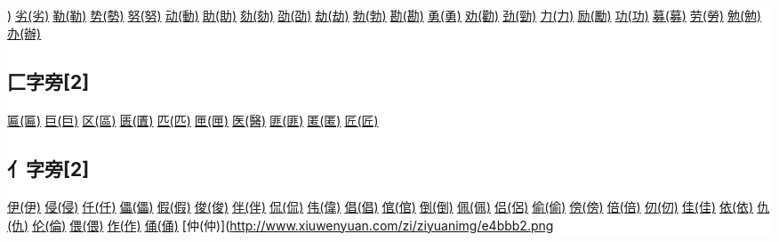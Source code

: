 ) [劣(劣)](http://www.xiuwenyuan.com/zi/ziyuanimg/e58aa3.png
) [勒(勒)](http://www.xiuwenyuan.com/zi/ziyuanimg/e58b92.png
) [势(勢)](http://www.xiuwenyuan.com/zi/ziyuanimg/e58abf.png
) [努(努)](http://www.xiuwenyuan.com/zi/ziyuanimg/e58aaa.png
) [动(動)](http://www.xiuwenyuan.com/zi/ziyuanimg/e58aa8.png
) [助(助)](http://www.xiuwenyuan.com/zi/ziyuanimg/e58aa9.png
) [劾(劾)](http://www.xiuwenyuan.com/zi/ziyuanimg/e58abe.png
) [劭(劭)](http://www.xiuwenyuan.com/zi/ziyuanimg/e58aad.png
) [劫(劫)](http://www.xiuwenyuan.com/zi/ziyuanimg/e58aab.png
) [勃(勃)](http://www.xiuwenyuan.com/zi/ziyuanimg/e58b83.png
) [勘(勘)](http://www.xiuwenyuan.com/zi/ziyuanimg/e58b98.png
) [勇(勇)](http://www.xiuwenyuan.com/zi/ziyuanimg/e58b87.png
) [劝(勸)](http://www.xiuwenyuan.com/zi/ziyuanimg/e58a9d.png
) [劲(勁)](http://www.xiuwenyuan.com/zi/ziyuanimg/e58ab2.png
) [力(力)](http://www.xiuwenyuan.com/zi/ziyuanimg/e58a9b.png
) [励(勵)](http://www.xiuwenyuan.com/zi/ziyuanimg/e58ab1.png
) [功(功)](http://www.xiuwenyuan.com/zi/ziyuanimg/e58a9f.png
) [募(募)](http://www.xiuwenyuan.com/zi/ziyuanimg/e58b9f.png
) [劳(勞)](http://www.xiuwenyuan.com/zi/ziyuanimg/e58ab3.png
) [勉(勉)](http://www.xiuwenyuan.com/zi/ziyuanimg/e58b89.png
) [办(辦)](http://www.xiuwenyuan.com/zi/ziyuanimg/e58a9e.png
) 
## 匚字旁[2]
[匾(匾)](http://www.xiuwenyuan.com/zi/ziyuanimg/e58cbe.png
) [巨(巨)](http://www.xiuwenyuan.com/zi/ziyuanimg/e5b7a8.png
) [区(區)](http://www.xiuwenyuan.com/zi/ziyuanimg/e58cba.png
) [匮(匱)](http://www.xiuwenyuan.com/zi/ziyuanimg/e58cae.png
) [匹(匹)](http://www.xiuwenyuan.com/zi/ziyuanimg/e58cb9.png
) [匣(匣)](http://www.xiuwenyuan.com/zi/ziyuanimg/e58ca3.png
) [医(醫)](http://www.xiuwenyuan.com/zi/ziyuanimg/e58cbb.png
) [匪(匪)](http://www.xiuwenyuan.com/zi/ziyuanimg/e58caa.png
) [匿(匿)](http://www.xiuwenyuan.com/zi/ziyuanimg/e58cbf.png
) [匠(匠)](http://www.xiuwenyuan.com/zi/ziyuanimg/e58ca0.png
) 
## 亻字旁[2]
[伊(伊)](http://www.xiuwenyuan.com/zi/ziyuanimg/e4bc8a.png
) [侵(侵)](http://www.xiuwenyuan.com/zi/ziyuanimg/e4beb5.png
) [仟(仟)](http://www.xiuwenyuan.com/zi/ziyuanimg/e4bb9f.png
) [儡(儡)](http://www.xiuwenyuan.com/zi/ziyuanimg/e584a1.png
) [假(假)](http://www.xiuwenyuan.com/zi/ziyuanimg/e58187.png
) [俊(俊)](http://www.xiuwenyuan.com/zi/ziyuanimg/e4bf8a.png
) [伴(伴)](http://www.xiuwenyuan.com/zi/ziyuanimg/e4bcb4.png
) [侃(侃)](http://www.xiuwenyuan.com/zi/ziyuanimg/e4be83.png
) [伟(偉)](http://www.xiuwenyuan.com/zi/ziyuanimg/e4bc9f.png
) [倡(倡)](http://www.xiuwenyuan.com/zi/ziyuanimg/e580a1.png
) [倌(倌)](http://www.xiuwenyuan.com/zi/ziyuanimg/e5808c.png
) [倒(倒)](http://www.xiuwenyuan.com/zi/ziyuanimg/e58092.png
) [佩(佩)](http://www.xiuwenyuan.com/zi/ziyuanimg/e4bda9.png
) [侣(侶)](http://www.xiuwenyuan.com/zi/ziyuanimg/e4bea3.png
) [偷(偷)](http://www.xiuwenyuan.com/zi/ziyuanimg/e581b7.png
) [傍(傍)](http://www.xiuwenyuan.com/zi/ziyuanimg/e5828d.png
) [倍(倍)](http://www.xiuwenyuan.com/zi/ziyuanimg/e5808d.png
) [仞(仞)](http://www.xiuwenyuan.com/zi/ziyuanimg/e4bb9e.png
) [佳(佳)](http://www.xiuwenyuan.com/zi/ziyuanimg/e4bdb3.png
) [依(依)](http://www.xiuwenyuan.com/zi/ziyuanimg/e4be9d.png
) [仇(仇)](http://www.xiuwenyuan.com/zi/ziyuanimg/e4bb87.png
) [伦(倫)](http://www.xiuwenyuan.com/zi/ziyuanimg/e4bca6.png
) [偎(偎)](http://www.xiuwenyuan.com/zi/ziyuanimg/e5818e.png
) [作(作)](http://www.xiuwenyuan.com/zi/ziyuanimg/e4bd9c.png
) [俑(俑)](http://www.xiuwenyuan.com/zi/ziyuanimg/e4bf91.png
) [仲(仲)](http://www.xiuwenyuan.com/zi/ziyuanimg/e4bbb2.png